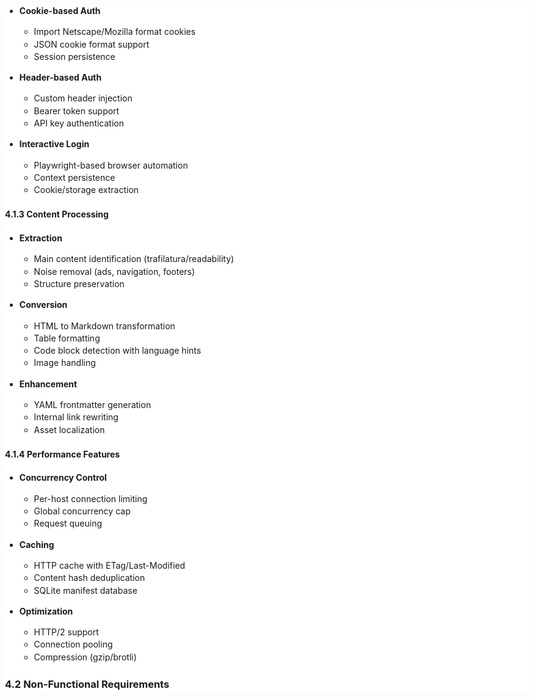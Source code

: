 - **Cookie-based Auth**

  - Import Netscape/Mozilla format cookies
  - JSON cookie format support
  - Session persistence

- **Header-based Auth**

  - Custom header injection
  - Bearer token support
  - API key authentication

- **Interactive Login**
  - Playwright-based browser automation
  - Context persistence
  - Cookie/storage extraction

#### 4.1.3 Content Processing

- **Extraction**

  - Main content identification (trafilatura/readability)
  - Noise removal (ads, navigation, footers)
  - Structure preservation

- **Conversion**

  - HTML to Markdown transformation
  - Table formatting
  - Code block detection with language hints
  - Image handling

- **Enhancement**
  - YAML frontmatter generation
  - Internal link rewriting
  - Asset localization

#### 4.1.4 Performance Features

- **Concurrency Control**

  - Per-host connection limiting
  - Global concurrency cap
  - Request queuing

- **Caching**

  - HTTP cache with ETag/Last-Modified
  - Content hash deduplication
  - SQLite manifest database

- **Optimization**
  - HTTP/2 support
  - Connection pooling
  - Compression (gzip/brotli)

### 4.2 Non-Functional Requirements
